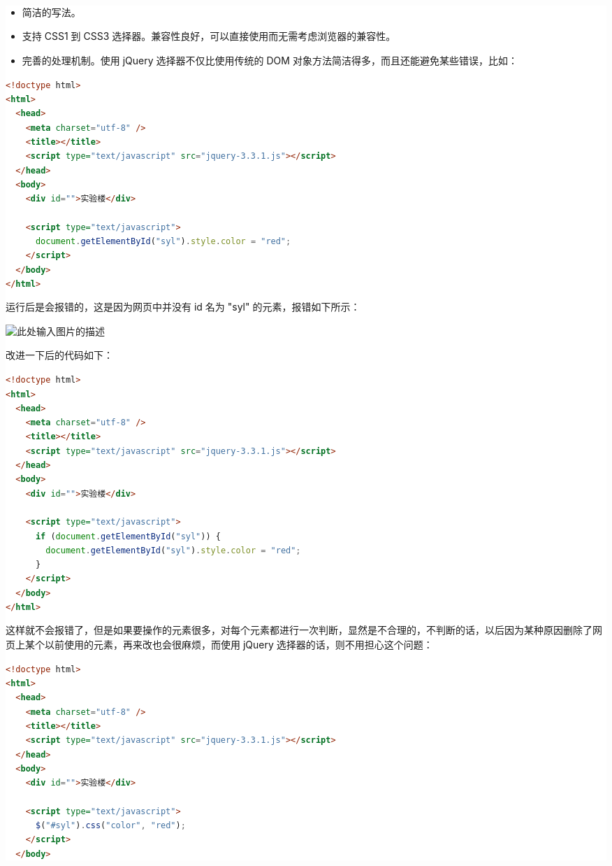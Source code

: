 - 简洁的写法。

- 支持 CSS1 到 CSS3 选择器。兼容性良好，可以直接使用而无需考虑浏览器的兼容性。

- 完善的处理机制。使用 jQuery 选择器不仅比使用传统的 DOM 对象方法简洁得多，而且还能避免某些错误，比如：

```html
<!doctype html>
<html>
  <head>
    <meta charset="utf-8" />
    <title></title>
    <script type="text/javascript" src="jquery-3.3.1.js"></script>
  </head>
  <body>
    <div id="">实验楼</div>

    <script type="text/javascript">
      document.getElementById("syl").style.color = "red";
    </script>
  </body>
</html>
```

运行后是会报错的，这是因为网页中并没有 id 名为 "syl" 的元素，报错如下所示：

![此处输入图片的描述](https://doc.shiyanlou.com/document-uid897174labid9222timestamp1554876053332.png/wm)

改进一下后的代码如下：

```html
<!doctype html>
<html>
  <head>
    <meta charset="utf-8" />
    <title></title>
    <script type="text/javascript" src="jquery-3.3.1.js"></script>
  </head>
  <body>
    <div id="">实验楼</div>

    <script type="text/javascript">
      if (document.getElementById("syl")) {
        document.getElementById("syl").style.color = "red";
      }
    </script>
  </body>
</html>
```

这样就不会报错了，但是如果要操作的元素很多，对每个元素都进行一次判断，显然是不合理的，不判断的话，以后因为某种原因删除了网页上某个以前使用的元素，再来改也会很麻烦，而使用 jQuery 选择器的话，则不用担心这个问题：

```html
<!doctype html>
<html>
  <head>
    <meta charset="utf-8" />
    <title></title>
    <script type="text/javascript" src="jquery-3.3.1.js"></script>
  </head>
  <body>
    <div id="">实验楼</div>

    <script type="text/javascript">
      $("#syl").css("color", "red");
    </script>
  </body>
```